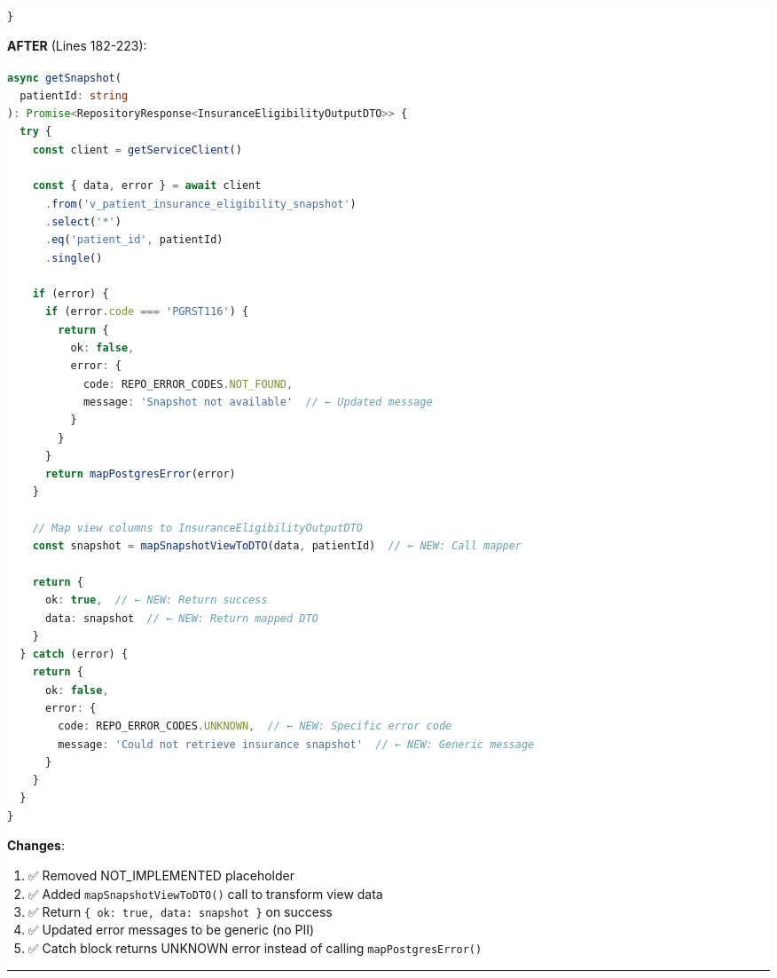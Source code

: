 ```typescript
}
```

**AFTER** (Lines 182-223):
```typescript
async getSnapshot(
  patientId: string
): Promise<RepositoryResponse<InsuranceEligibilityOutputDTO>> {
  try {
    const client = getServiceClient()

    const { data, error } = await client
      .from('v_patient_insurance_eligibility_snapshot')
      .select('*')
      .eq('patient_id', patientId)
      .single()

    if (error) {
      if (error.code === 'PGRST116') {
        return {
          ok: false,
          error: {
            code: REPO_ERROR_CODES.NOT_FOUND,
            message: 'Snapshot not available'  // ← Updated message
          }
        }
      }
      return mapPostgresError(error)
    }

    // Map view columns to InsuranceEligibilityOutputDTO
    const snapshot = mapSnapshotViewToDTO(data, patientId)  // ← NEW: Call mapper

    return {
      ok: true,  // ← NEW: Return success
      data: snapshot  // ← NEW: Return mapped DTO
    }
  } catch (error) {
    return {
      ok: false,
      error: {
        code: REPO_ERROR_CODES.UNKNOWN,  // ← NEW: Specific error code
        message: 'Could not retrieve insurance snapshot'  // ← NEW: Generic message
      }
    }
  }
}
```

**Changes**:
1. ✅ Removed NOT_IMPLEMENTED placeholder
2. ✅ Added `mapSnapshotViewToDTO()` call to transform view data
3. ✅ Return `{ ok: true, data: snapshot }` on success
4. ✅ Updated error messages to be generic (no PII)
5. ✅ Catch block returns UNKNOWN error instead of calling `mapPostgresError()`

---